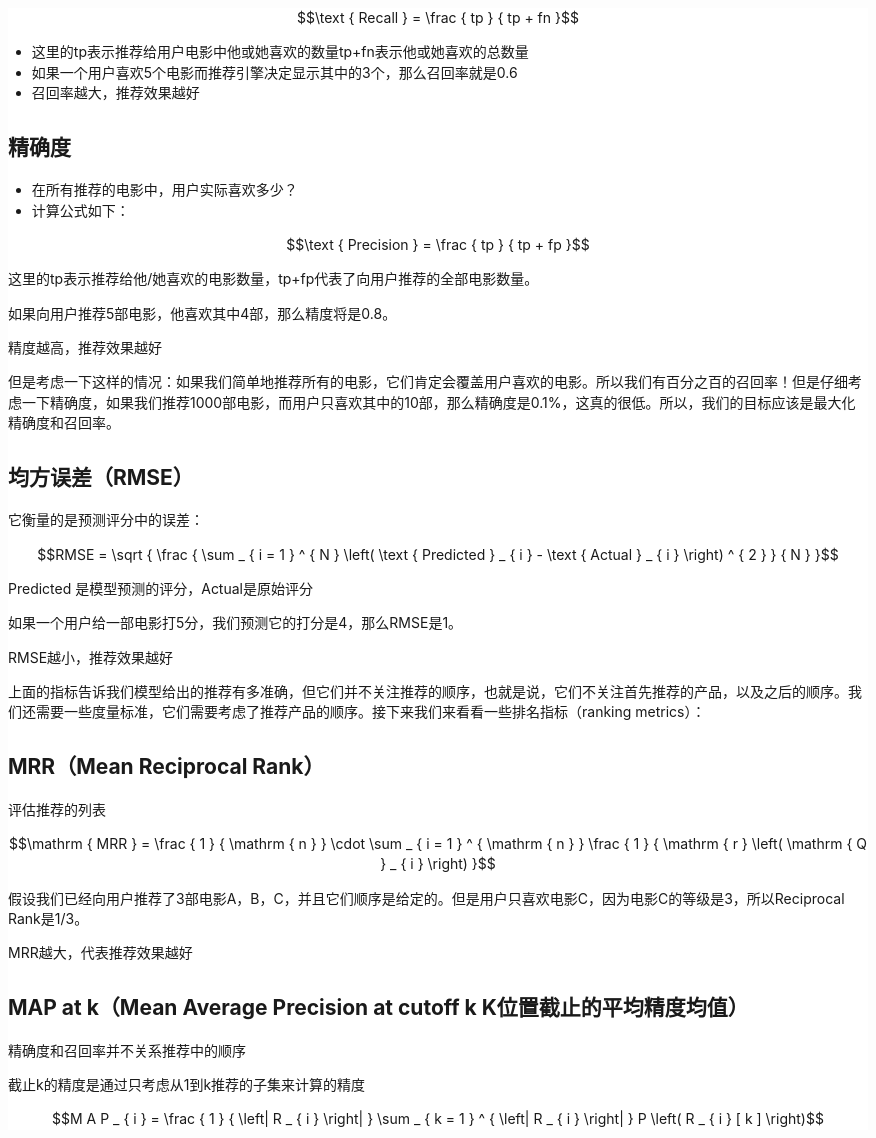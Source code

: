 $$\text { Recall } = \frac { tp } { tp + fn }$$

-   这里的tp表示推荐给用户电影中他或她喜欢的数量tp+fn表示他或她喜欢的总数量
-   如果一个用户喜欢5个电影而推荐引擎决定显示其中的3个，那么召回率就是0.6
-   召回率越大，推荐效果越好

## 精确度

-   在所有推荐的电影中，用户实际喜欢多少？
-   计算公式如下：

$$\text { Precision } = \frac { tp } { tp + fp }$$

这里的tp表示推荐给他/她喜欢的电影数量，tp+fp代表了向用户推荐的全部电影数量。

如果向用户推荐5部电影，他喜欢其中4部，那么精度将是0.8。

精度越高，推荐效果越好

但是考虑一下这样的情况：如果我们简单地推荐所有的电影，它们肯定会覆盖用户喜欢的电影。所以我们有百分之百的召回率！但是仔细考虑一下精确度，如果我们推荐1000部电影，而用户只喜欢其中的10部，那么精确度是0.1%，这真的很低。所以，我们的目标应该是最大化精确度和召回率。

## 均方误差（RMSE）

它衡量的是预测评分中的误差：

$$RMSE = \sqrt { \frac { \sum _ { i = 1 } ^ { N } \left( \text { Predicted } _ { i } - \text { Actual } _ { i } \right) ^ { 2 } } { N } }$$

Predicted 是模型预测的评分，Actual是原始评分

如果一个用户给一部电影打5分，我们预测它的打分是4，那么RMSE是1。

RMSE越小，推荐效果越好


上面的指标告诉我们模型给出的推荐有多准确，但它们并不关注推荐的顺序，也就是说，它们不关注首先推荐的产品，以及之后的顺序。我们还需要一些度量标准，它们需要考虑了推荐产品的顺序。接下来我们来看看一些排名指标（ranking metrics）：

## MRR（Mean Reciprocal Rank）

评估推荐的列表

$$\mathrm { MRR } = \frac { 1 } { \mathrm { n } } \cdot \sum _ { i = 1 } ^ { \mathrm { n } } \frac { 1 } { \mathrm { r } \left( \mathrm { Q } _ { i } \right) }$$

假设我们已经向用户推荐了3部电影A，B，C，并且它们顺序是给定的。但是用户只喜欢电影C，因为电影C的等级是3，所以Reciprocal Rank是1/3。

MRR越大，代表推荐效果越好

## MAP at k（Mean Average Precision at cutoff k K位置截止的平均精度均值）

精确度和召回率并不关系推荐中的顺序

截止k的精度是通过只考虑从1到k推荐的子集来计算的精度

$$M A P _ { i } = \frac { 1 } { \left| R _ { i } \right| } \sum _ { k = 1 } ^ { \left| R _ { i } \right| } P \left( R _ { i } [ k ] \right)$$
